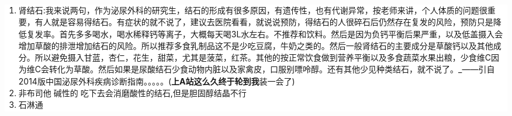 1. 肾结石:我来说两句，作为泌尿外科的研究生，结石的形成有很多原因，有遗传性，也有代谢异常，按老师来讲，个人体质的问题很重要，有人就是容易得结石。有症状的就不说了，建议去医院看看，就说说预防，得结石的人很碎石后仍然存在复发的风险，预防只是降低复发率。首先多多喝水，喝水稀释钙等离子，大概每天喝3L水左右。不推荐和饮料。然后是因为负钙平衡后果严重，以及低盖摄入会增加草酸的排泄增加结石的风险。所以推荐多食乳制品这不是少吃豆腐，牛奶之类的。然后一般肾结石的主要成分是草酸钙以及其他成分。所以避免摄入甘蓝，杏仁，花生，甜菜，尤其是菠菜，红茶。其他的按正常饮食做到营养平衡以及多食蔬菜水果出粮，少食维C因为维C会转化为草酸。然后如果是尿酸结石少食动物内脏以及家禽皮，口服别嘌呤醇。还有其他少见种类结石，就不说了。_——引自2014版中国泌尿外科疾病诊断指南。。。。。(**上A站这么久终于轮到我**装一会了)
2. 非布司他 碱性的 吃下去会消磨酸性的结石,但是胆固醇结晶不行
3. 石淋通

